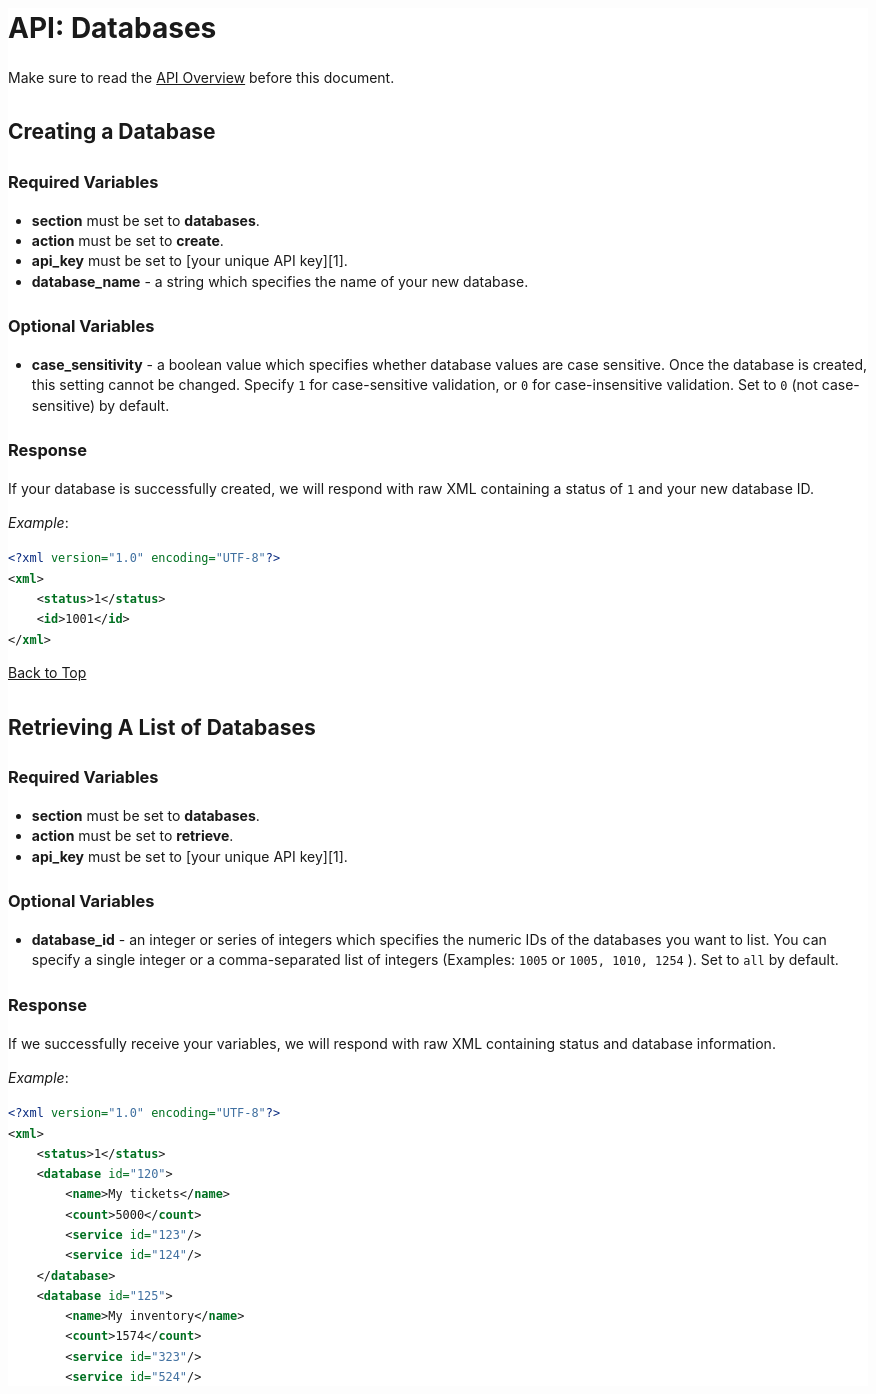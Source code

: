 <a name="head"></a><h1>API: Databases</h1>

Make sure to read the [API Overview](../README.md) before this document.

<a name="create"></a><h2>Creating a Database</h2>

<h3>Required Variables</h3>

* <b>section</b> must be set to <b>databases</b>.
* <b>action</b> must be set to <b>create</b>.
* <b>api_key</b> must be set to [your unique API key][1].
* <b>database_name</b> - a string which specifies the name of your new database.

<h3>Optional Variables</h3>

* <b>case_sensitivity</b> - a boolean value which specifies whether database values are case sensitive. Once the database is created, this setting cannot be changed. Specify <code>1</code> for case-sensitive validation, or <code>0</code> for case-insensitive validation. Set to <code>0</code> (not case-sensitive) by default.

<h3>Response</h3>

If your database is successfully created, we will respond with raw XML containing a status of <code>1</code> and your new database ID.

*Example*:

```xml
<?xml version="1.0" encoding="UTF-8"?>
<xml>
    <status>1</status>
    <id>1001</id>
</xml>
```

[Back to Top](#head)

<a name="retrieve"></a><h2>Retrieving A List of Databases</h2>

<h3>Required Variables</h3>

* <b>section</b> must be set to <b>databases</b>.
* <b>action</b> must be set to <b>retrieve</b>.
* <b>api_key</b> must be set to [your unique API key][1].

<h3>Optional Variables</h3>

* <b>database_id</b> - an integer or series of integers which specifies the numeric IDs of the databases you want to list. You can specify a single integer or a comma-separated list of integers (Examples: <code>1005</code> or <code>1005, 1010, 1254</code> ). Set to <code>all</code> by default.

<h3>Response</h3>

If we successfully receive your variables, we will respond with raw XML containing status and database information.

*Example*:

```xml
<?xml version="1.0" encoding="UTF-8"?>
<xml>
    <status>1</status>
    <database id="120">
        <name>My tickets</name>
        <count>5000</count>
        <service id="123"/>
        <service id="124"/>
    </database>
    <database id="125">
        <name>My inventory</name>
        <count>1574</count>
        <service id="323"/>
        <service id="524"/>
```